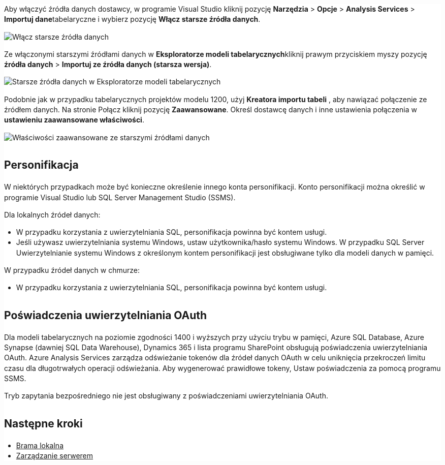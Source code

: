 Aby włączyć źródła danych dostawcy, w programie Visual Studio kliknij pozycję **Narzędzia**  >  **Opcje**  >  **Analysis Services**  >  **Importuj dane**tabelaryczne i wybierz pozycję **Włącz starsze źródła danych**.

![Włącz starsze źródła danych](media/analysis-services-datasource/aas-enable-legacy-datasources.png)

Ze włączonymi starszymi źródłami danych w **Eksploratorze modeli tabelarycznych**kliknij prawym przyciskiem myszy pozycję **źródła danych**  >  **Importuj ze źródła danych (starsza wersja)**.

![Starsze źródła danych w Eksploratorze modeli tabelarycznych](media/analysis-services-datasource/aas-import-legacy-datasources.png)

Podobnie jak w przypadku tabelarycznych projektów modelu 1200, użyj **Kreatora importu tabeli** , aby nawiązać połączenie ze źródłem danych. Na stronie Połącz kliknij pozycję **Zaawansowane**. Określ dostawcę danych i inne ustawienia połączenia w **ustawieniu zaawansowane właściwości**.

![Właściwości zaawansowane ze starszymi źródłami danych](media/analysis-services-datasource/aas-import-legacy-advanced.png)

## <a name="impersonation"></a>Personifikacja
W niektórych przypadkach może być konieczne określenie innego konta personifikacji. Konto personifikacji można określić w programie Visual Studio lub SQL Server Management Studio (SSMS).

Dla lokalnych źródeł danych:

* W przypadku korzystania z uwierzytelniania SQL, personifikacja powinna być kontem usługi.
* Jeśli używasz uwierzytelniania systemu Windows, ustaw użytkownika/hasło systemu Windows. W przypadku SQL Server Uwierzytelnianie systemu Windows z określonym kontem personifikacji jest obsługiwane tylko dla modeli danych w pamięci.

W przypadku źródeł danych w chmurze:

* W przypadku korzystania z uwierzytelniania SQL, personifikacja powinna być kontem usługi.

## <a name="oauth-credentials"></a>Poświadczenia uwierzytelniania OAuth

Dla modeli tabelarycznych na poziomie zgodności 1400 i wyższych przy użyciu trybu w pamięci, Azure SQL Database, Azure Synapse (dawniej SQL Data Warehouse), Dynamics 365 i lista programu SharePoint obsługują poświadczenia uwierzytelniania OAuth. Azure Analysis Services zarządza odświeżanie tokenów dla źródeł danych OAuth w celu uniknięcia przekroczeń limitu czasu dla długotrwałych operacji odświeżania. Aby wygenerować prawidłowe tokeny, Ustaw poświadczenia za pomocą programu SSMS.

Tryb zapytania bezpośredniego nie jest obsługiwany z poświadczeniami uwierzytelniania OAuth.

## <a name="next-steps"></a>Następne kroki

* [Brama lokalna](analysis-services-gateway.md)
* [Zarządzanie serwerem](analysis-services-manage.md)
